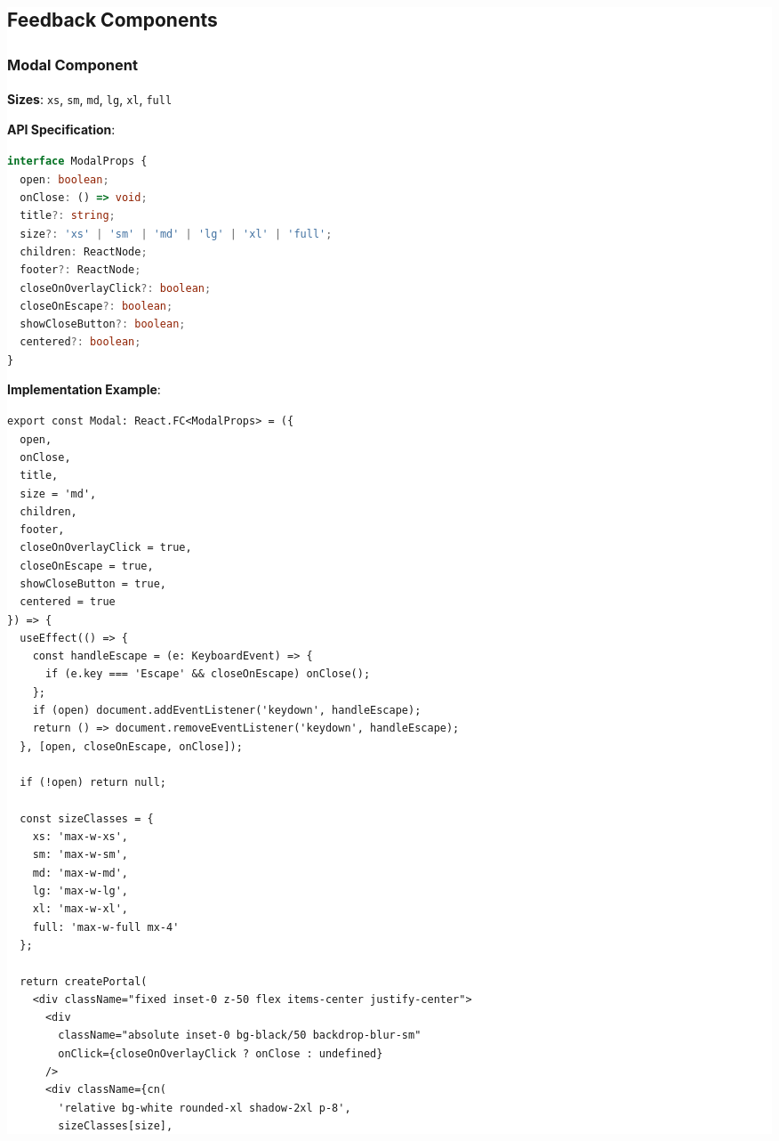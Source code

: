 
## Feedback Components

### Modal Component

**Sizes**: `xs`, `sm`, `md`, `lg`, `xl`, `full`

**API Specification**:
```typescript
interface ModalProps {
  open: boolean;
  onClose: () => void;
  title?: string;
  size?: 'xs' | 'sm' | 'md' | 'lg' | 'xl' | 'full';
  children: ReactNode;
  footer?: ReactNode;
  closeOnOverlayClick?: boolean;
  closeOnEscape?: boolean;
  showCloseButton?: boolean;
  centered?: boolean;
}
```

**Implementation Example**:
```tsx
export const Modal: React.FC<ModalProps> = ({
  open,
  onClose,
  title,
  size = 'md',
  children,
  footer,
  closeOnOverlayClick = true,
  closeOnEscape = true,
  showCloseButton = true,
  centered = true
}) => {
  useEffect(() => {
    const handleEscape = (e: KeyboardEvent) => {
      if (e.key === 'Escape' && closeOnEscape) onClose();
    };
    if (open) document.addEventListener('keydown', handleEscape);
    return () => document.removeEventListener('keydown', handleEscape);
  }, [open, closeOnEscape, onClose]);

  if (!open) return null;

  const sizeClasses = {
    xs: 'max-w-xs',
    sm: 'max-w-sm',
    md: 'max-w-md',
    lg: 'max-w-lg',
    xl: 'max-w-xl',
    full: 'max-w-full mx-4'
  };

  return createPortal(
    <div className="fixed inset-0 z-50 flex items-center justify-center">
      <div
        className="absolute inset-0 bg-black/50 backdrop-blur-sm"
        onClick={closeOnOverlayClick ? onClose : undefined}
      />
      <div className={cn(
        'relative bg-white rounded-xl shadow-2xl p-8',
        sizeClasses[size],
```